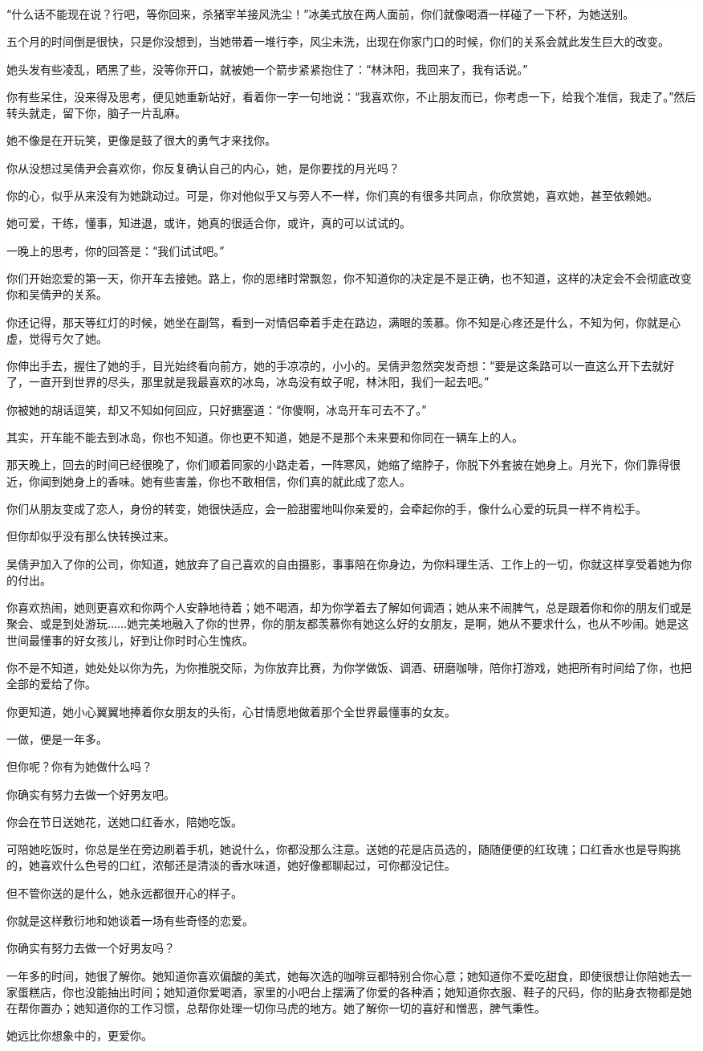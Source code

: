 “什么话不能现在说？行吧，等你回来，杀猪宰羊接风洗尘！”冰美式放在两人面前，你们就像喝酒一样碰了一下杯，为她送别。

五个月的时间倒是很快，只是你没想到，当她带着一堆行李，风尘未洗，出现在你家门口的时候，你们的关系会就此发生巨大的改变。

她头发有些凌乱，晒黑了些，没等你开口，就被她一个箭步紧紧抱住了：“林沐阳，我回来了，我有话说。”

你有些呆住，没来得及思考，便见她重新站好，看着你一字一句地说：“我喜欢你，不止朋友而已，你考虑一下，给我个准信，我走了。”然后转头就走，留下你，脑子一片乱麻。

她不像是在开玩笑，更像是鼓了很大的勇气才来找你。

你从没想过吴倩尹会喜欢你，你反复确认自己的内心，她，是你要找的月光吗？

你的心，似乎从来没有为她跳动过。可是，你对他似乎又与旁人不一样，你们真的有很多共同点，你欣赏她，喜欢她，甚至依赖她。

她可爱，干练，懂事，知进退，或许，她真的很适合你，或许，真的可以试试的。

一晚上的思考，你的回答是：“我们试试吧。”

你们开始恋爱的第一天，你开车去接她。路上，你的思绪时常飘忽，你不知道你的决定是不是正确，也不知道，这样的决定会不会彻底改变你和吴倩尹的关系。

你还记得，那天等红灯的时候，她坐在副驾，看到一对情侣牵着手走在路边，满眼的羡慕。你不知是心疼还是什么，不知为何，你就是心虚，觉得亏欠了她。

你伸出手去，握住了她的手，目光始终看向前方，她的手凉凉的，小小的。吴倩尹忽然突发奇想：“要是这条路可以一直这么开下去就好了，一直开到世界的尽头，那里就是我最喜欢的冰岛，冰岛没有蚊子呢，林沐阳，我们一起去吧。”

你被她的胡话逗笑，却又不知如何回应，只好搪塞道：“你傻啊，冰岛开车可去不了。”

其实，开车能不能去到冰岛，你也不知道。你也更不知道，她是不是那个未来要和你同在一辆车上的人。

那天晚上，回去的时间已经很晚了，你们顺着同家的小路走着，一阵寒风，她缩了缩脖子，你脱下外套披在她身上。月光下，你们靠得很近，你闻到她身上的香味。她有些害羞，你也不敢相信，你们真的就此成了恋人。

你们从朋友变成了恋人，身份的转变，她很快适应，会一脸甜蜜地叫你亲爱的，会牵起你的手，像什么心爱的玩具一样不肯松手。

但你却似乎没有那么快转换过来。

吴倩尹加入了你的公司，你知道，她放弃了自己喜欢的自由摄影，事事陪在你身边，为你料理生活、工作上的一切，你就这样享受着她为你的付出。

你喜欢热闹，她则更喜欢和你两个人安静地待着；她不喝酒，却为你学着去了解如何调酒；她从来不闹脾气，总是跟着你和你的朋友们或是聚会、或是到处游玩……她完美地融入了你的世界，你的朋友都羡慕你有她这么好的女朋友，是啊，她从不要求什么，也从不吵闹。她是这世间最懂事的好女孩儿，好到让你时时心生愧疚。

你不是不知道，她处处以你为先，为你推脱交际，为你放弃比赛，为你学做饭、调酒、研磨咖啡，陪你打游戏，她把所有时间给了你，也把全部的爱给了你。

你更知道，她小心翼翼地捧着你女朋友的头衔，心甘情愿地做着那个全世界最懂事的女友。

一做，便是一年多。

但你呢？你有为她做什么吗？

你确实有努力去做一个好男友吧。

你会在节日送她花，送她口红香水，陪她吃饭。

可陪她吃饭时，你总是坐在旁边刷着手机，她说什么，你都没那么注意。送她的花是店员选的，随随便便的红玫瑰；口红香水也是导购挑的，她喜欢什么色号的口红，浓郁还是清淡的香水味道，她好像都聊起过，可你都没记住。

但不管你送的是什么，她永远都很开心的样子。

你就是这样敷衍地和她谈着一场有些奇怪的恋爱。

你确实有努力去做一个好男友吗？

一年多的时间，她很了解你。她知道你喜欢偏酸的美式，她每次选的咖啡豆都特别合你心意；她知道你不爱吃甜食，即使很想让你陪她去一家蛋糕店，你也没能抽出时间；她知道你爱喝酒，家里的小吧台上摆满了你爱的各种酒；她知道你衣服、鞋子的尺码，你的贴身衣物都是她在帮你置办；她知道你的工作习惯，总帮你处理一切你马虎的地方。她了解你一切的喜好和憎恶，脾气秉性。

她远比你想象中的，更爱你。
